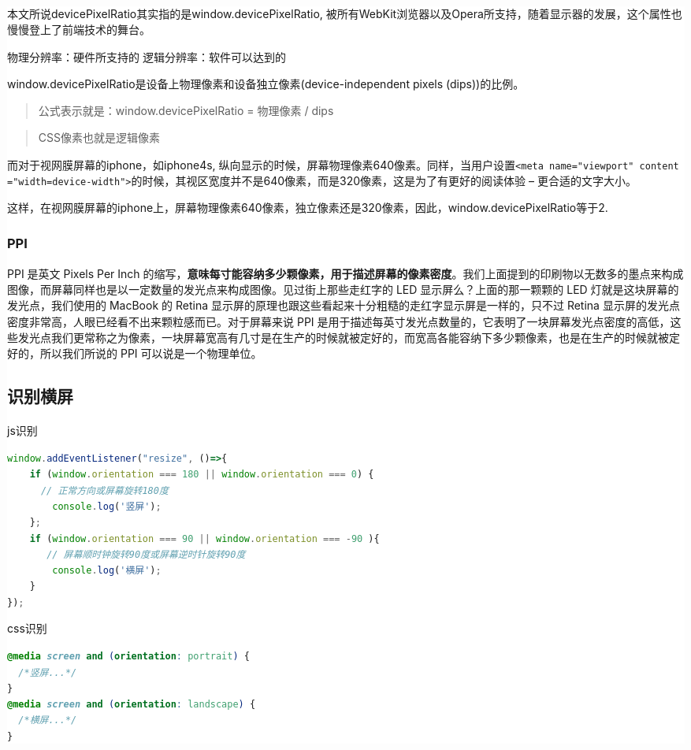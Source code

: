 本文所说devicePixelRatio其实指的是window.devicePixelRatio, 被所有WebKit浏览器以及Opera所支持，随着显示器的发展，这个属性也慢慢登上了前端技术的舞台。

物理分辨率：硬件所支持的
逻辑分辨率：软件可以达到的    



window.devicePixelRatio是设备上物理像素和设备独立像素(device-independent pixels (dips))的比例。


>公式表示就是：window.devicePixelRatio = 物理像素 / dips

> CSS像素也就是逻辑像素



而对于视网膜屏幕的iphone，如iphone4s, 纵向显示的时候，屏幕物理像素640像素。同样，当用户设置`<meta name="viewport" content="width=device-width">`的时候，其视区宽度并不是640像素，而是320像素，这是为了有更好的阅读体验 – 更合适的文字大小。

这样，在视网膜屏幕的iphone上，屏幕物理像素640像素，独立像素还是320像素，因此，window.devicePixelRatio等于2.



### PPI

PPI 是英文 Pixels Per Inch 的缩写，**意味每寸能容纳多少颗像素，用于描述屏幕的像素密度**。我们上面提到的印刷物以无数多的墨点来构成图像，而屏幕同样也是以一定数量的发光点来构成图像。见过街上那些走红字的 LED 显示屏么？上面的那一颗颗的 LED 灯就是这块屏幕的发光点，我们使用的 MacBook 的 Retina 显示屏的原理也跟这些看起来十分粗糙的走红字显示屏是一样的，只不过 Retina 显示屏的发光点密度非常高，人眼已经看不出来颗粒感而已。对于屏幕来说 PPI 是用于描述每英寸发光点数量的，它表明了一块屏幕发光点密度的高低，这些发光点我们更常称之为像素，一块屏幕宽高有几寸是在生产的时候就被定好的，而宽高各能容纳下多少颗像素，也是在生产的时候就被定好的，所以我们所说的 PPI 可以说是一个物理单位。





## 识别横屏

js识别

```js
window.addEventListener("resize", ()=>{
    if (window.orientation === 180 || window.orientation === 0) { 
      // 正常方向或屏幕旋转180度
        console.log('竖屏');
    };
    if (window.orientation === 90 || window.orientation === -90 ){ 
       // 屏幕顺时钟旋转90度或屏幕逆时针旋转90度
        console.log('横屏');
    }  
});

```

css识别

```css
@media screen and (orientation: portrait) {
  /*竖屏...*/
} 
@media screen and (orientation: landscape) {
  /*横屏...*/
}
```
